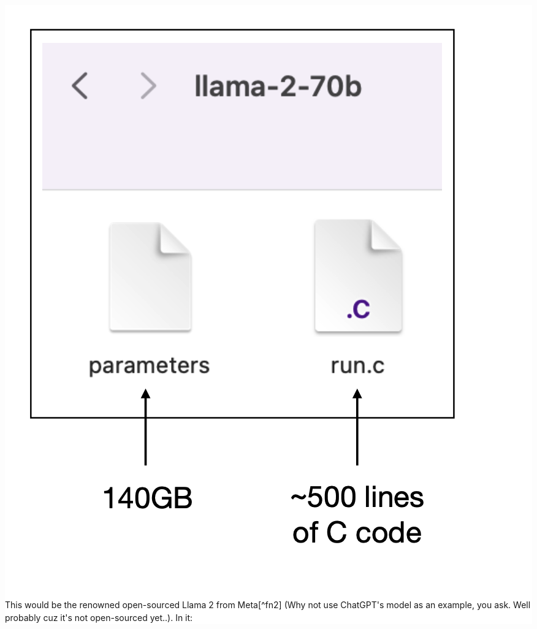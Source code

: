 ![what-is-llm](../assets/images/20240303/what_is_llm.png)

This would be the renowned open-sourced Llama 2 from Meta[^fn2] (Why not use ChatGPT's model as an example, you ask. Well probably cuz it's not open-sourced yet..). In it:


[^fn1]: From [dataiku](https://blog.dataiku.com/large-language-model-chatgpt){:target="_blank"}: What Is a Large Language Model, the Tech Behind ChatGPT? 
[^fn4]: Singapore is offering [subsidies](https://www.skillsfuture.gov.sg/initiatives/mid-career/credit#:~:text=From%201%20May%202024%2C%20Singaporeans,the%20SkillsFuture%20Level%2DUp%20Programme.){:target="_blank"} for citizens over 40 to pursue further education and learn new skills, starting from May 2024.
[^fn5]: Interestingly, just like the factions in *Three Body*, we also have different (perhaps debatable too) movements and philosophies towards AI, noticeably E/acc (effective accelerationist), and OpenAI's [Superalignment](https://openai.com/blog/introducing-superalignment){:target="_blank"} etc.